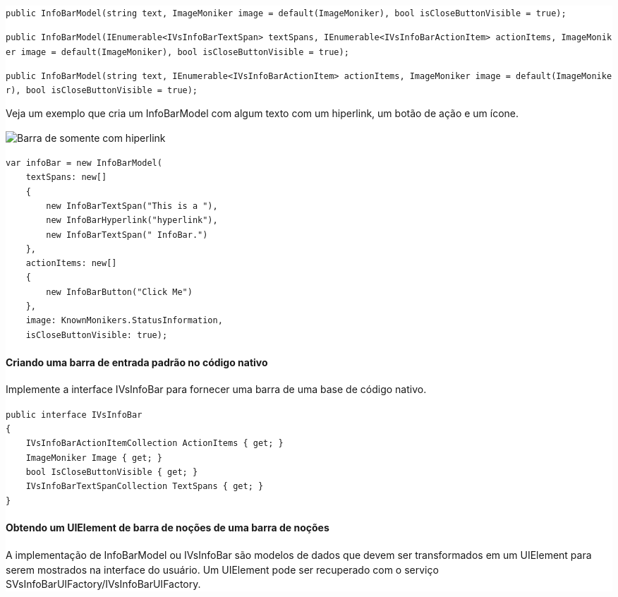 ```
public InfoBarModel(string text, ImageMoniker image = default(ImageMoniker), bool isCloseButtonVisible = true);

```

```
public InfoBarModel(IEnumerable<IVsInfoBarTextSpan> textSpans, IEnumerable<IVsInfoBarActionItem> actionItems, ImageMoniker image = default(ImageMoniker), bool isCloseButtonVisible = true);

```

```
public InfoBarModel(string text, IEnumerable<IVsInfoBarActionItem> actionItems, ImageMoniker image = default(ImageMoniker), bool isCloseButtonVisible = true);
```

 Veja um exemplo que cria um InfoBarModel com algum texto com um hiperlink, um botão de ação e um ícone.

 ![Barra de somente com hiperlink](../../extensibility/ux-guidelines/media/0904-02_infobarhyperlink.png "0904-02_InfobarHyperlink")

```
var infoBar = new InfoBarModel(
    textSpans: new[]
    {
        new InfoBarTextSpan("This is a "),
        new InfoBarHyperlink("hyperlink"),
        new InfoBarTextSpan(" InfoBar.")
    },
    actionItems: new[]
    {
        new InfoBarButton("Click Me")
    },
    image: KnownMonikers.StatusInformation,
    isCloseButtonVisible: true);

```

#### <a name="creating-a-standard-infobar-in-native-code"></a>Criando uma barra de entrada padrão no código nativo
 Implemente a interface IVsInfoBar para fornecer uma barra de uma base de código nativo.

```
public interface IVsInfoBar
{
    IVsInfoBarActionItemCollection ActionItems { get; }
    ImageMoniker Image { get; }
    bool IsCloseButtonVisible { get; }
    IVsInfoBarTextSpanCollection TextSpans { get; }
}

```

#### <a name="getting-an-infobar-uielement-from-an-infobar"></a>Obtendo um UIElement de barra de noções de uma barra de noções
 A implementação de InfoBarModel ou IVsInfoBar são modelos de dados que devem ser transformados em um UIElement para serem mostrados na interface do usuário. Um UIElement pode ser recuperado com o serviço SVsInfoBarUIFactory/IVsInfoBarUIFactory.
